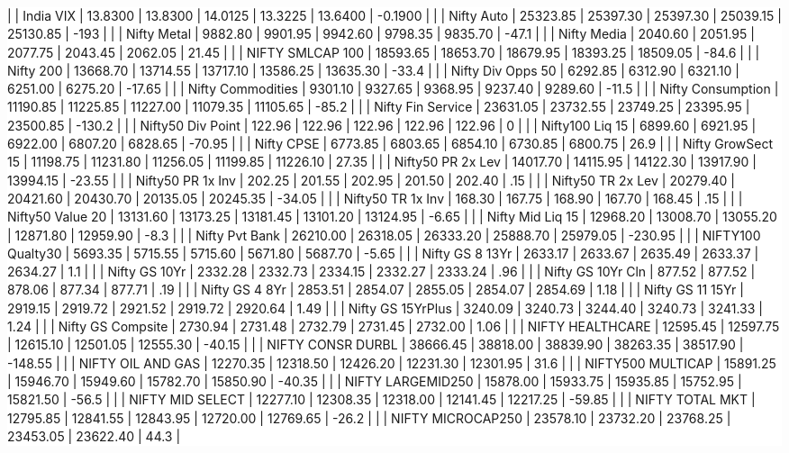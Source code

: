 |  | India VIX | 13.8300 | 13.8300 | 14.0125 | 13.3225 | 13.6400 | -0.1900 |
|  | Nifty Auto | 25323.85 | 25397.30 | 25397.30 | 25039.15 | 25130.85 | -193 |
|  | Nifty Metal | 9882.80 | 9901.95 | 9942.60 | 9798.35 | 9835.70 | -47.1 |
|  | Nifty Media | 2040.60 | 2051.95 | 2077.75 | 2043.45 | 2062.05 | 21.45 |
|  | NIFTY SMLCAP 100 | 18593.65 | 18653.70 | 18679.95 | 18393.25 | 18509.05 | -84.6 |
|  | Nifty 200 | 13668.70 | 13714.55 | 13717.10 | 13586.25 | 13635.30 | -33.4 |
|  | Nifty Div Opps 50 | 6292.85 | 6312.90 | 6321.10 | 6251.00 | 6275.20 | -17.65 |
|  | Nifty Commodities | 9301.10 | 9327.65 | 9368.95 | 9237.40 | 9289.60 | -11.5 |
|  | Nifty Consumption | 11190.85 | 11225.85 | 11227.00 | 11079.35 | 11105.65 | -85.2 |
|  | Nifty Fin Service | 23631.05 | 23732.55 | 23749.25 | 23395.95 | 23500.85 | -130.2 |
|  | Nifty50 Div Point | 122.96 | 122.96 | 122.96 | 122.96 | 122.96 | 0 |
|  | Nifty100 Liq 15 | 6899.60 | 6921.95 | 6922.00 | 6807.20 | 6828.65 | -70.95 |
|  | Nifty CPSE | 6773.85 | 6803.65 | 6854.10 | 6730.85 | 6800.75 | 26.9 |
|  | Nifty GrowSect 15 | 11198.75 | 11231.80 | 11256.05 | 11199.85 | 11226.10 | 27.35 |
|  | Nifty50 PR 2x Lev | 14017.70 | 14115.95 | 14122.30 | 13917.90 | 13994.15 | -23.55 |
|  | Nifty50 PR 1x Inv | 202.25 | 201.55 | 202.95 | 201.50 | 202.40 | .15 |
|  | Nifty50 TR 2x Lev | 20279.40 | 20421.60 | 20430.70 | 20135.05 | 20245.35 | -34.05 |
|  | Nifty50 TR 1x Inv | 168.30 | 167.75 | 168.90 | 167.70 | 168.45 | .15 |
|  | Nifty50 Value 20 | 13131.60 | 13173.25 | 13181.45 | 13101.20 | 13124.95 | -6.65 |
|  | Nifty Mid Liq 15 | 12968.20 | 13008.70 | 13055.20 | 12871.80 | 12959.90 | -8.3 |
|  | Nifty Pvt Bank | 26210.00 | 26318.05 | 26333.20 | 25888.70 | 25979.05 | -230.95 |
|  | NIFTY100 Qualty30 | 5693.35 | 5715.55 | 5715.60 | 5671.80 | 5687.70 | -5.65 |
|  | Nifty GS 8 13Yr | 2633.17 | 2633.67 | 2635.49 | 2633.37 | 2634.27 | 1.1 |
|  | Nifty GS 10Yr | 2332.28 | 2332.73 | 2334.15 | 2332.27 | 2333.24 | .96 |
|  | Nifty GS 10Yr Cln | 877.52 | 877.52 | 878.06 | 877.34 | 877.71 | .19 |
|  | Nifty GS 4 8Yr | 2853.51 | 2854.07 | 2855.05 | 2854.07 | 2854.69 | 1.18 |
|  | Nifty GS 11 15Yr | 2919.15 | 2919.72 | 2921.52 | 2919.72 | 2920.64 | 1.49 |
|  | Nifty GS 15YrPlus | 3240.09 | 3240.73 | 3244.40 | 3240.73 | 3241.33 | 1.24 |
|  | Nifty GS Compsite | 2730.94 | 2731.48 | 2732.79 | 2731.45 | 2732.00 | 1.06 |
|  | NIFTY HEALTHCARE | 12595.45 | 12597.75 | 12615.10 | 12501.05 | 12555.30 | -40.15 |
|  | NIFTY CONSR DURBL | 38666.45 | 38818.00 | 38839.90 | 38263.35 | 38517.90 | -148.55 |
|  | NIFTY OIL AND GAS | 12270.35 | 12318.50 | 12426.20 | 12231.30 | 12301.95 | 31.6 |
|  | NIFTY500 MULTICAP | 15891.25 | 15946.70 | 15949.60 | 15782.70 | 15850.90 | -40.35 |
|  | NIFTY LARGEMID250 | 15878.00 | 15933.75 | 15935.85 | 15752.95 | 15821.50 | -56.5 |
|  | NIFTY MID SELECT | 12277.10 | 12308.35 | 12318.00 | 12141.45 | 12217.25 | -59.85 |
|  | NIFTY TOTAL MKT | 12795.85 | 12841.55 | 12843.95 | 12720.00 | 12769.65 | -26.2 |
|  | NIFTY MICROCAP250 | 23578.10 | 23732.20 | 23768.25 | 23453.05 | 23622.40 | 44.3 |
